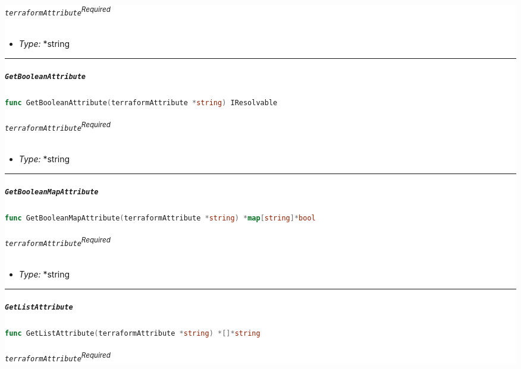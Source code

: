 ###### `terraformAttribute`<sup>Required</sup> <a name="terraformAttribute" id="@cdktf/provider-azurerm.logAnalyticsLinkedStorageAccount.LogAnalyticsLinkedStorageAccount.getAnyMapAttribute.parameter.terraformAttribute"></a>

- *Type:* *string

---

##### `GetBooleanAttribute` <a name="GetBooleanAttribute" id="@cdktf/provider-azurerm.logAnalyticsLinkedStorageAccount.LogAnalyticsLinkedStorageAccount.getBooleanAttribute"></a>

```go
func GetBooleanAttribute(terraformAttribute *string) IResolvable
```

###### `terraformAttribute`<sup>Required</sup> <a name="terraformAttribute" id="@cdktf/provider-azurerm.logAnalyticsLinkedStorageAccount.LogAnalyticsLinkedStorageAccount.getBooleanAttribute.parameter.terraformAttribute"></a>

- *Type:* *string

---

##### `GetBooleanMapAttribute` <a name="GetBooleanMapAttribute" id="@cdktf/provider-azurerm.logAnalyticsLinkedStorageAccount.LogAnalyticsLinkedStorageAccount.getBooleanMapAttribute"></a>

```go
func GetBooleanMapAttribute(terraformAttribute *string) *map[string]*bool
```

###### `terraformAttribute`<sup>Required</sup> <a name="terraformAttribute" id="@cdktf/provider-azurerm.logAnalyticsLinkedStorageAccount.LogAnalyticsLinkedStorageAccount.getBooleanMapAttribute.parameter.terraformAttribute"></a>

- *Type:* *string

---

##### `GetListAttribute` <a name="GetListAttribute" id="@cdktf/provider-azurerm.logAnalyticsLinkedStorageAccount.LogAnalyticsLinkedStorageAccount.getListAttribute"></a>

```go
func GetListAttribute(terraformAttribute *string) *[]*string
```

###### `terraformAttribute`<sup>Required</sup> <a name="terraformAttribute" id="@cdktf/provider-azurerm.logAnalyticsLinkedStorageAccount.LogAnalyticsLinkedStorageAccount.getListAttribute.parameter.terraformAttribute"></a>
